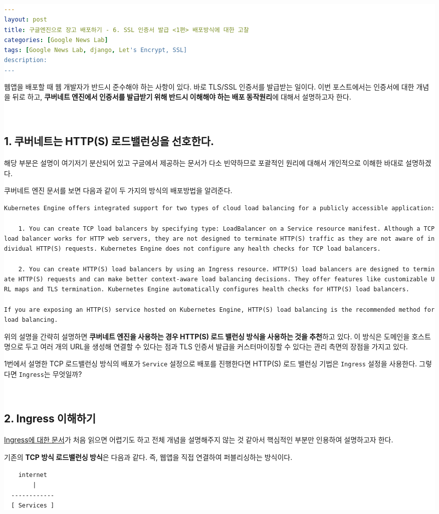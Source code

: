 ```yaml
---
layout: post
title: 구글엔진으로 장고 배포하기 - 6. SSL 인증서 발급 <1편> 배포방식에 대한 고찰
categories: [Google News Lab]
tags: [Google News Lab, django, Let's Encrypt, SSL]
description: 
---
```


웹앱을 배포할 때 웹 개발자가 반드시 준수해야 하는 사항이 있다. 바로 TLS/SSL 인증서를 발급받는 일이다. 이번 포스트에서는 인증서에 대한 개념을 뒤로 하고, **쿠버네트 엔진에서 인증서를 발급받기 위해 반드시 이해해야 하는 배포 동작원리**에 대해서 설명하고자 한다. 

<br />

## 1. 쿠버네트는 HTTP(S) 로드밸런싱을 선호한다.

해당 부분은 설명이 여기저기 분산되어 있고 구글에서 제공하는 문서가 다소 빈약하므로 포괄적인 원리에 대해서 개인적으로 이해한 바대로 설명하겠다.

쿠버네트 엔진 문서를 보면 다음과 같이 두 가지의 방식의 배포방법을 알려준다. 

```txt
Kubernetes Engine offers integrated support for two types of cloud load balancing for a publicly accessible application:

	1. You can create TCP load balancers by specifying type: LoadBalancer on a Service resource manifest. Although a TCP load balancer works for HTTP web servers, they are not designed to terminate HTTP(S) traffic as they are not aware of individual HTTP(S) requests. Kubernetes Engine does not configure any health checks for TCP load balancers.

	2. You can create HTTP(S) load balancers by using an Ingress resource. HTTP(S) load balancers are designed to terminate HTTP(S) requests and can make better context-aware load balancing decisions. They offer features like customizable URL maps and TLS termination. Kubernetes Engine automatically configures health checks for HTTP(S) load balancers.

If you are exposing an HTTP(S) service hosted on Kubernetes Engine, HTTP(S) load balancing is the recommended method for load balancing.
```

위의 설명을 간략히 설명하면 **쿠버네트 엔진을 사용하는 경우 HTTP(S) 로드 밸런싱 방식을 사용하는 것을 추천**하고 있다. 이 방식은 도메인을 호스트명으로 두고 여러 개의 URL을 생성해 연결할 수 있다는 점과 TLS 인증서 발급을 커스터마이징할 수 있다는 관리 측면의 장점을 가지고 있다. 

1번에서 설명한 TCP 로드밸런싱 방식의 배포가 `Service` 설정으로 배포를 진행한다면 
HTTP(S) 로드 밸런싱 기법은 `Ingress` 설정을 사용한다. 그렇다면 `Ingress`는 무엇일까? 

<br />

## 2. Ingress 이해하기

<a href="https://kubernetes.io/docs/concepts/services-networking/ingress/" target="_blank">Ingress에 대한 문서</a>가 처음 읽으면 어렵기도 하고 전체 개념을 설명해주지 않는 것 같아서 핵심적인 부분만 인용하여 설명하고자 한다. 

기존의 **TCP 방식 로드밸런싱 방식**은 다음과 같다. 즉, 웹앱을 직접 연결하여 퍼블리싱하는 방식이다.
  
```txt
    internet
        |
  ------------
  [ Services ]
```


[^1]: <a href="https://medium.com/@cashisclay/kubernetes-ingress-82aa960f658e" target="_blank">Ingress에 대해 잘 설명해놓은 Jay Gorrell의 문서</a>